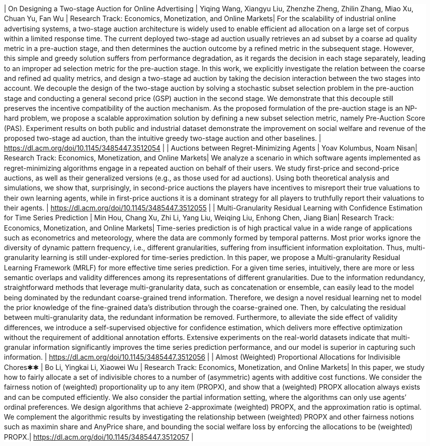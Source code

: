 | On Designing a Two-stage Auction for Online Advertising  | Yiqing Wang, Xiangyu Liu, Zhenzhe Zheng, Zhilin Zhang, Miao Xu, Chuan Yu, Fan Wu  | Research Track: Economics, Monetization, and Online Markets| For the scalability of industrial online advertising systems, a two-stage auction architecture is widely used to enable efficient ad allocation on a large set of corpus within a limited response time. The current deployed two-stage ad auction usually retrieves an ad subset by a coarse ad quality metric in a pre-auction stage, and then determines the auction outcome by a refined metric in the subsequent stage. However, this simple and greedy solution suffers from performance degradation, as it regards the decision in each stage separately, leading to an improper ad selection metric for the pre-auction stage. In this work, we explicitly investigate the relation between the coarse and refined ad quality metrics, and design a two-stage ad auction by taking the decision interaction between the two stages into account. We decouple the design of the two-stage auction by solving a stochastic subset selection problem in the pre-auction stage and conducting a general second price (GSP) auction in the second stage. We demonstrate that this decouple still preserves the incentive compatibility of the auction mechanism. As the proposed formulation of the pre-auction stage is an NP-hard problem, we propose a scalable approximation solution by defining a new subset selection metric, namely Pre-Auction Score (PAS). Experiment results on both public and industrial dataset demonstrate the improvement on social welfare and revenue of the proposed two-stage ad auction, than the intuitive greedy two-stage auction and other baselines. | https://dl.acm.org/doi/10.1145/3485447.3512054 |
| Auctions between Regret-Minimizing Agents | Yoav Kolumbus, Noam Nisan| Research Track: Economics, Monetization, and Online Markets| We analyze a scenario in which software agents implemented as regret-minimizing algorithms engage in a repeated auction on behalf of their users. We study first-price and second-price auctions, as well as their generalized versions (e.g., as those used for ad auctions). Using both theoretical analysis and simulations, we show that, surprisingly, in second-price auctions the players have incentives to misreport their true valuations to their own learning agents, while in first-price auctions it is a dominant strategy for all players to truthfully report their valuations to their agents. | https://dl.acm.org/doi/10.1145/3485447.3512055 |
| Multi-Granularity Residual Learning with Confidence Estimation for Time Series Prediction | Min Hou, Chang Xu, Zhi Li, Yang Liu, Weiqing Liu, Enhong Chen, Jiang Bian| Research Track: Economics, Monetization, and Online Markets| Time-series prediction is of high practical value in a wide range of applications such as econometrics and meteorology, where the data are commonly formed by temporal patterns. Most prior works ignore the diversity of dynamic pattern frequency, i.e., different granularities, suffering from insufficient information exploitation. Thus, multi-granularity learning is still under-explored for time-series prediction. In this paper, we propose a Multi-granularity Residual Learning Framework (MRLF) for more effective time series prediction. For a given time series, intuitively, there are more or less semantic overlaps and validity differences among its representations of different granularities. Due to the information redundancy, straightforward methods that leverage multi-granularity data, such as concatenation or ensemble, can easily lead to the model being dominated by the redundant coarse-grained trend information. Therefore, we design a novel residual learning net to model the prior knowledge of the fine-grained data’s distribution through the coarse-grained one. Then, by calculating the residual between multi-granularity data, the redundant information be removed. Furthermore, to alleviate the side effect of validity differences, we introduce a self-supervised objective for confidence estimation, which delivers more effective optimization without the requirement of additional annotation efforts. Extensive experiments on the real-world datasets indicate that multi-granular information significantly improves the time series prediction performance, and our model is superior in capturing such information.  | https://dl.acm.org/doi/10.1145/3485447.3512056 |
| Almost (Weighted) Proportional Allocations for Indivisible Chores✱✱  | Bo Li, Yingkai Li, Xiaowei Wu  | Research Track: Economics, Monetization, and Online Markets| In this paper, we study how to fairly allocate a set of indivisible chores to a number of (asymmetric) agents with additive cost functions. We consider the fairness notion of (weighted) proportionality up to any item (PROPX), and show that a (weighted) PROPX allocation always exists and can be computed efficiently. We also consider the partial information setting, where the algorithms can only use agents’ ordinal preferences. We design algorithms that achieve 2-approximate (weighted) PROPX, and the approximation ratio is optimal. We complement the algorithmic results by investigating the relationship between (weighted) PROPX and other fairness notions such as maximin share and AnyPrice share, and bounding the social welfare loss by enforcing the allocations to be (weighted) PROPX.| https://dl.acm.org/doi/10.1145/3485447.3512057 |